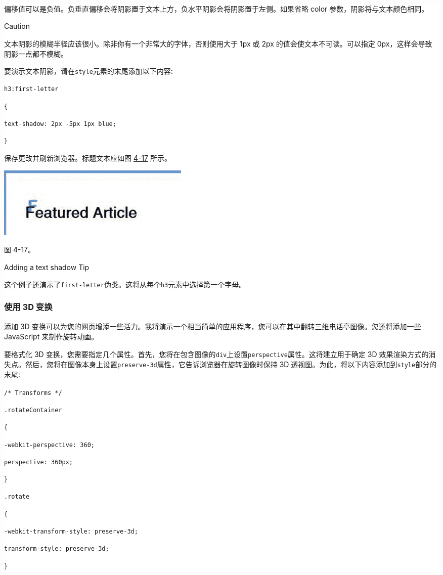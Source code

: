 偏移值可以是负值。负垂直偏移会将阴影置于文本上方，负水平阴影会将阴影置于左侧。如果省略 color 参数，阴影将与文本颜色相同。

Caution

文本阴影的模糊半径应该很小。除非你有一个非常大的字体，否则使用大于 1px 或 2px 的值会使文本不可读。可以指定 0px，这样会导致阴影一点都不模糊。

要演示文本阴影，请在`style`元素的末尾添加以下内容:

`h3:first-letter`

`{`

`text-shadow: 2px -5px 1px blue;`

`}`

保存更改并刷新浏览器。标题文本应如图 [4-17](#Fig17) 所示。

![A978-1-4842-1147-2_4_Fig17_HTML.jpg](img/A978-1-4842-1147-2_4_Fig17_HTML.jpg)

图 4-17。

Adding a text shadow Tip

这个例子还演示了`first-letter`伪类。这将从每个`h3`元素中选择第一个字母。

### 使用 3D 变换

添加 3D 变换可以为您的网页增添一些活力。我将演示一个相当简单的应用程序，您可以在其中翻转三维电话亭图像。您还将添加一些 JavaScript 来制作旋转动画。

要格式化 3D 变换，您需要指定几个属性。首先，您将在包含图像的`div`上设置`perspective`属性。这将建立用于确定 3D 效果渲染方式的消失点。然后，您将在图像本身上设置`preserve-3d`属性，它告诉浏览器在旋转图像时保持 3D 透视图。为此，将以下内容添加到`style`部分的末尾:

`/* Transforms */`

`.rotateContainer`

`{`

`-webkit-perspective: 360;`

`perspective: 360px;`

`}`

`.rotate`

`{`

`-webkit-transform-style: preserve-3d;`

`transform-style: preserve-3d;`

`}`

